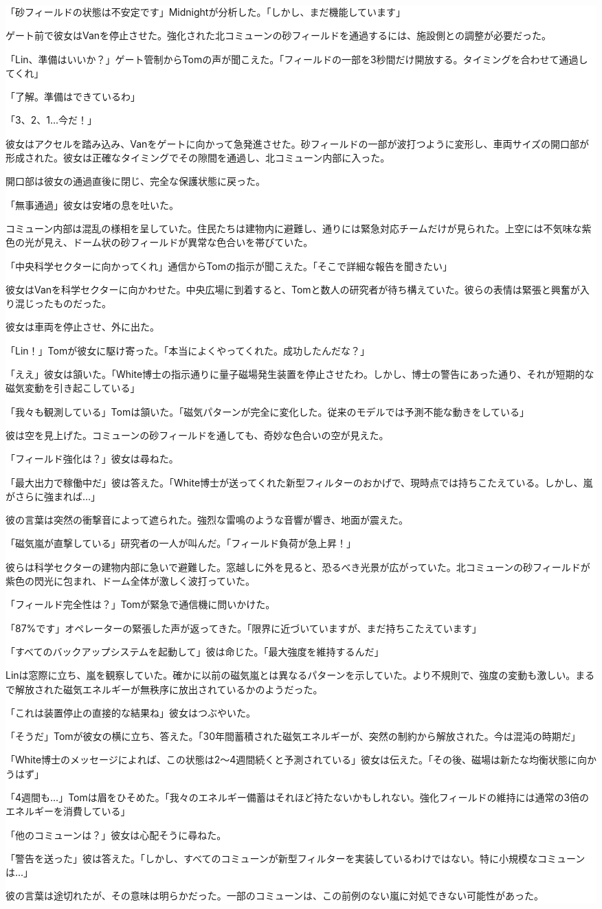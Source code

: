 「砂フィールドの状態は不安定です」Midnightが分析した。「しかし、まだ機能しています」

ゲート前で彼女はVanを停止させた。強化された北コミューンの砂フィールドを通過するには、施設側との調整が必要だった。

「Lin、準備はいいか？」ゲート管制からTomの声が聞こえた。「フィールドの一部を3秒間だけ開放する。タイミングを合わせて通過してくれ」

「了解。準備はできているわ」

「3、2、1...今だ！」

彼女はアクセルを踏み込み、Vanをゲートに向かって急発進させた。砂フィールドの一部が波打つように変形し、車両サイズの開口部が形成された。彼女は正確なタイミングでその隙間を通過し、北コミューン内部に入った。

開口部は彼女の通過直後に閉じ、完全な保護状態に戻った。

「無事通過」彼女は安堵の息を吐いた。

コミューン内部は混乱の様相を呈していた。住民たちは建物内に避難し、通りには緊急対応チームだけが見られた。上空には不気味な紫色の光が見え、ドーム状の砂フィールドが異常な色合いを帯びていた。

「中央科学セクターに向かってくれ」通信からTomの指示が聞こえた。「そこで詳細な報告を聞きたい」

彼女はVanを科学セクターに向かわせた。中央広場に到着すると、Tomと数人の研究者が待ち構えていた。彼らの表情は緊張と興奮が入り混じったものだった。

彼女は車両を停止させ、外に出た。

「Lin！」Tomが彼女に駆け寄った。「本当によくやってくれた。成功したんだな？」

「ええ」彼女は頷いた。「White博士の指示通りに量子磁場発生装置を停止させたわ。しかし、博士の警告にあった通り、それが短期的な磁気変動を引き起こしている」

「我々も観測している」Tomは頷いた。「磁気パターンが完全に変化した。従来のモデルでは予測不能な動きをしている」

彼は空を見上げた。コミューンの砂フィールドを通しても、奇妙な色合いの空が見えた。

「フィールド強化は？」彼女は尋ねた。

「最大出力で稼働中だ」彼は答えた。「White博士が送ってくれた新型フィルターのおかげで、現時点では持ちこたえている。しかし、嵐がさらに強まれば...」

彼の言葉は突然の衝撃音によって遮られた。強烈な雷鳴のような音響が響き、地面が震えた。

「磁気嵐が直撃している」研究者の一人が叫んだ。「フィールド負荷が急上昇！」

彼らは科学セクターの建物内部に急いで避難した。窓越しに外を見ると、恐るべき光景が広がっていた。北コミューンの砂フィールドが紫色の閃光に包まれ、ドーム全体が激しく波打っていた。

「フィールド完全性は？」Tomが緊急で通信機に問いかけた。

「87%です」オペレーターの緊張した声が返ってきた。「限界に近づいていますが、まだ持ちこたえています」

「すべてのバックアップシステムを起動して」彼は命じた。「最大強度を維持するんだ」

Linは窓際に立ち、嵐を観察していた。確かに以前の磁気嵐とは異なるパターンを示していた。より不規則で、強度の変動も激しい。まるで解放された磁気エネルギーが無秩序に放出されているかのようだった。

「これは装置停止の直接的な結果ね」彼女はつぶやいた。

「そうだ」Tomが彼女の横に立ち、答えた。「30年間蓄積された磁気エネルギーが、突然の制約から解放された。今は混沌の時期だ」

「White博士のメッセージによれば、この状態は2〜4週間続くと予測されている」彼女は伝えた。「その後、磁場は新たな均衡状態に向かうはず」

「4週間も...」Tomは眉をひそめた。「我々のエネルギー備蓄はそれほど持たないかもしれない。強化フィールドの維持には通常の3倍のエネルギーを消費している」

「他のコミューンは？」彼女は心配そうに尋ねた。

「警告を送った」彼は答えた。「しかし、すべてのコミューンが新型フィルターを実装しているわけではない。特に小規模なコミューンは...」

彼の言葉は途切れたが、その意味は明らかだった。一部のコミューンは、この前例のない嵐に対処できない可能性があった。
